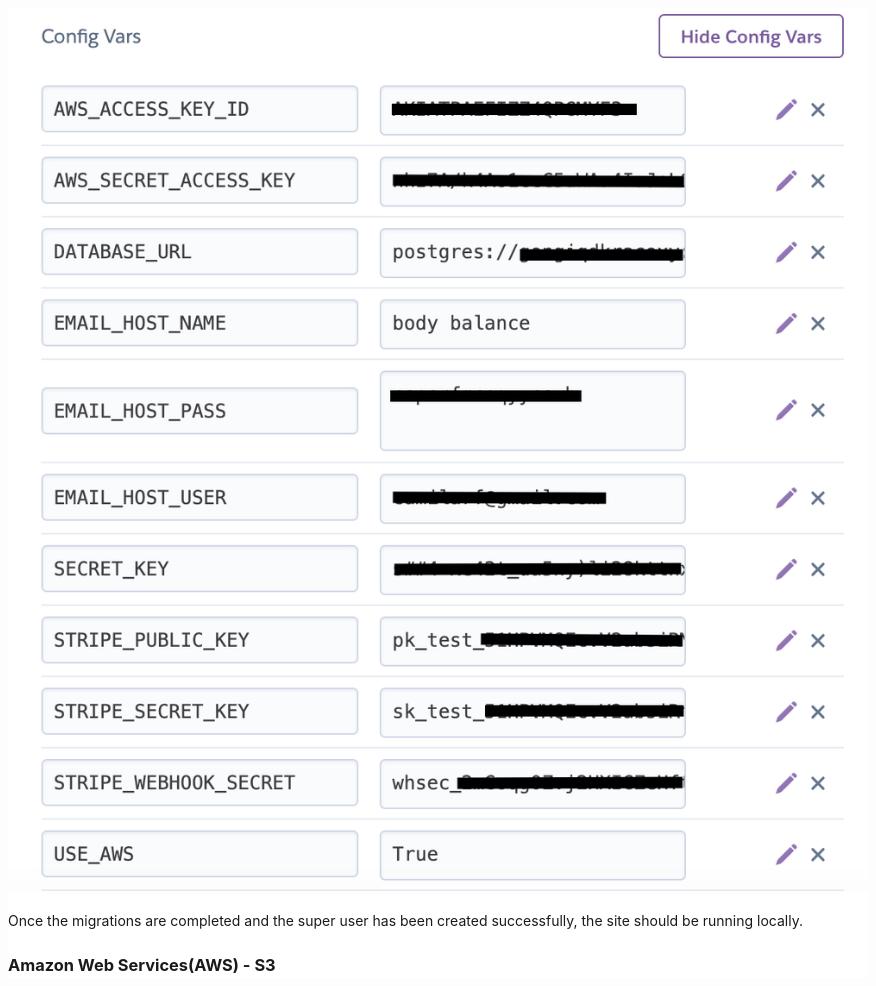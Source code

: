 ![devices image](static/img/heroku_config_vars.png)


Once the migrations are completed and the super user has been created successfully, the site should be running locally.

### Amazon Web Services(AWS) - S3
